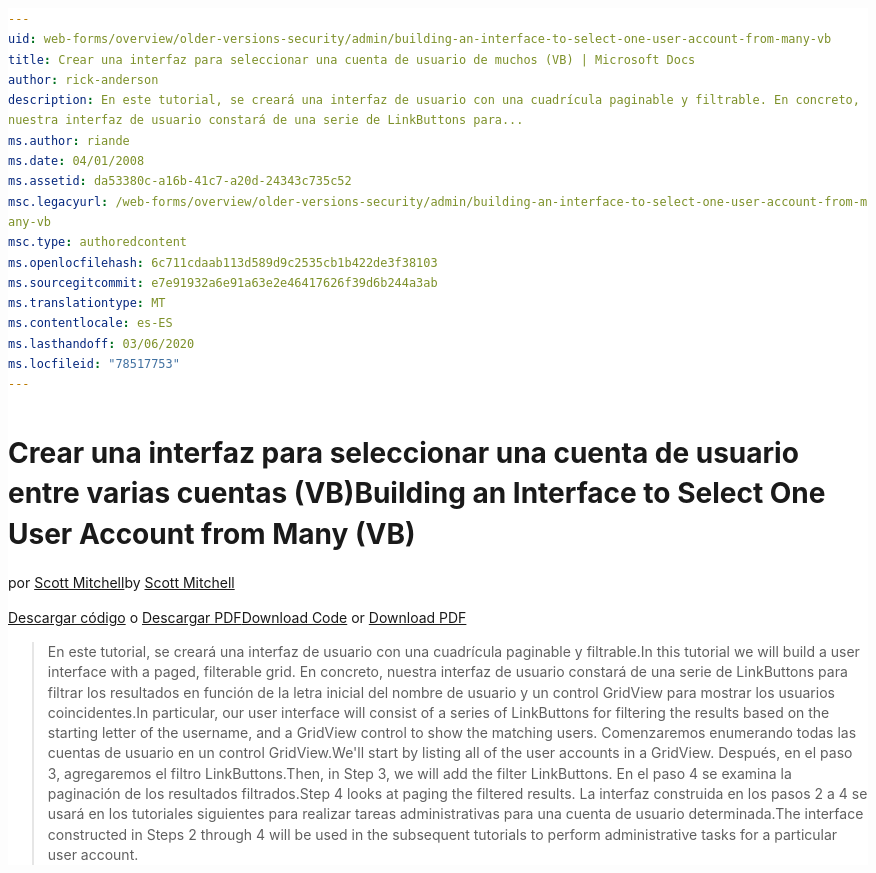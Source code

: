 ```yaml
---
uid: web-forms/overview/older-versions-security/admin/building-an-interface-to-select-one-user-account-from-many-vb
title: Crear una interfaz para seleccionar una cuenta de usuario de muchos (VB) | Microsoft Docs
author: rick-anderson
description: En este tutorial, se creará una interfaz de usuario con una cuadrícula paginable y filtrable. En concreto, nuestra interfaz de usuario constará de una serie de LinkButtons para...
ms.author: riande
ms.date: 04/01/2008
ms.assetid: da53380c-a16b-41c7-a20d-24343c735c52
msc.legacyurl: /web-forms/overview/older-versions-security/admin/building-an-interface-to-select-one-user-account-from-many-vb
msc.type: authoredcontent
ms.openlocfilehash: 6c711cdaab113d589d9c2535cb1b422de3f38103
ms.sourcegitcommit: e7e91932a6e91a63e2e46417626f39d6b244a3ab
ms.translationtype: MT
ms.contentlocale: es-ES
ms.lasthandoff: 03/06/2020
ms.locfileid: "78517753"
---
```

# <a name="building-an-interface-to-select-one-user-account-from-many-vb"></a><span data-ttu-id="2dda3-104">Crear una interfaz para seleccionar una cuenta de usuario entre varias cuentas (VB)</span><span class="sxs-lookup"><span data-stu-id="2dda3-104">Building an Interface to Select One User Account from Many (VB)</span></span>

<span data-ttu-id="2dda3-105">por [Scott Mitchell](https://twitter.com/ScottOnWriting)</span><span class="sxs-lookup"><span data-stu-id="2dda3-105">by [Scott Mitchell](https://twitter.com/ScottOnWriting)</span></span>

<span data-ttu-id="2dda3-106">[Descargar código](https://download.microsoft.com/download/6/0/e/60e1bd94-e5f9-4d5a-a079-f23c98f4f67d/VB.12.zip) o [Descargar PDF](https://download.microsoft.com/download/6/0/e/60e1bd94-e5f9-4d5a-a079-f23c98f4f67d/aspnet_tutorial12_SelectUser_vb.pdf)</span><span class="sxs-lookup"><span data-stu-id="2dda3-106">[Download Code](https://download.microsoft.com/download/6/0/e/60e1bd94-e5f9-4d5a-a079-f23c98f4f67d/VB.12.zip) or [Download PDF](https://download.microsoft.com/download/6/0/e/60e1bd94-e5f9-4d5a-a079-f23c98f4f67d/aspnet_tutorial12_SelectUser_vb.pdf)</span></span>

> <span data-ttu-id="2dda3-107">En este tutorial, se creará una interfaz de usuario con una cuadrícula paginable y filtrable.</span><span class="sxs-lookup"><span data-stu-id="2dda3-107">In this tutorial we will build a user interface with a paged, filterable grid.</span></span> <span data-ttu-id="2dda3-108">En concreto, nuestra interfaz de usuario constará de una serie de LinkButtons para filtrar los resultados en función de la letra inicial del nombre de usuario y un control GridView para mostrar los usuarios coincidentes.</span><span class="sxs-lookup"><span data-stu-id="2dda3-108">In particular, our user interface will consist of a series of LinkButtons for filtering the results based on the starting letter of the username, and a GridView control to show the matching users.</span></span> <span data-ttu-id="2dda3-109">Comenzaremos enumerando todas las cuentas de usuario en un control GridView.</span><span class="sxs-lookup"><span data-stu-id="2dda3-109">We'll start by listing all of the user accounts in a GridView.</span></span> <span data-ttu-id="2dda3-110">Después, en el paso 3, agregaremos el filtro LinkButtons.</span><span class="sxs-lookup"><span data-stu-id="2dda3-110">Then, in Step 3, we will add the filter LinkButtons.</span></span> <span data-ttu-id="2dda3-111">En el paso 4 se examina la paginación de los resultados filtrados.</span><span class="sxs-lookup"><span data-stu-id="2dda3-111">Step 4 looks at paging the filtered results.</span></span> <span data-ttu-id="2dda3-112">La interfaz construida en los pasos 2 a 4 se usará en los tutoriales siguientes para realizar tareas administrativas para una cuenta de usuario determinada.</span><span class="sxs-lookup"><span data-stu-id="2dda3-112">The interface constructed in Steps 2 through 4 will be used in the subsequent tutorials to perform administrative tasks for a particular user account.</span></span>
